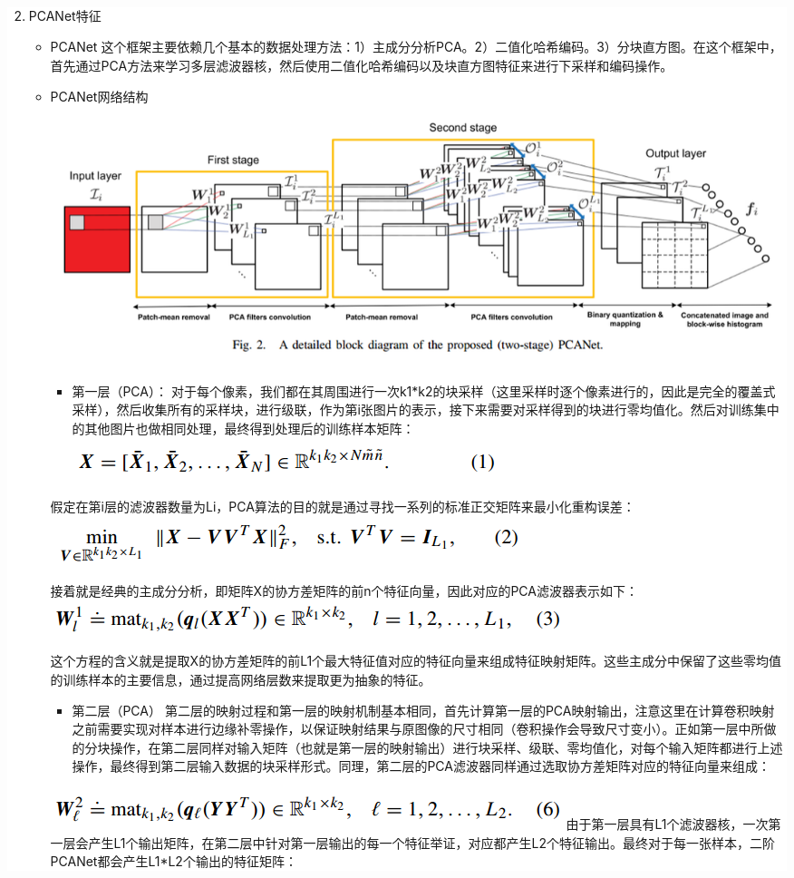 2. PCANet特征
	- PCANet
     这个框架主要依赖几个基本的数据处理方法：1）主成分分析PCA。2）二值化哈希编码。3）分块直方图。在这个框架中，首先通过PCA方法来学习多层滤波器核，然后使用二值化哈希编码以及块直方图特征来进行下采样和编码操作。

	- PCANet网络结构
     ![](image/PCANet/0.png)
		+ 第一层（PCA）：
       对于每个像素，我们都在其周围进行一次k1*k2的块采样（这里采样时逐个像素进行的，因此是完全的覆盖式采样），然后收集所有的采样块，进行级联，作为第i张图片的表示，接下来需要对采样得到的块进行零均值化。然后对训练集中的其他图片也做相同处理，最终得到处理后的训练样本矩阵：
       ![](image/PCANet/5.png)

       假定在第i层的滤波器数量为Li，PCA算法的目的就是通过寻找一系列的标准正交矩阵来最小化重构误差：
       ![](image/PCANet/6.png)

       接着就是经典的主成分分析，即矩阵X的协方差矩阵的前n个特征向量，因此对应的PCA滤波器表示如下：
       ![](image/PCANet/7.png)

       这个方程的含义就是提取X的协方差矩阵的前L1个最大特征值对应的特征向量来组成特征映射矩阵。这些主成分中保留了这些零均值的训练样本的主要信息，通过提高网络层数来提取更为抽象的特征。

		+ 第二层（PCA）
       第二层的映射过程和第一层的映射机制基本相同，首先计算第一层的PCA映射输出，注意这里在计算卷积映射之前需要实现对样本进行边缘补零操作，以保证映射结果与原图像的尺寸相同（卷积操作会导致尺寸变小）。正如第一层中所做的分块操作，在第二层同样对输入矩阵（也就是第一层的映射输出）进行块采样、级联、零均值化，对每个输入矩阵都进行上述操作，最终得到第二层输入数据的块采样形式。同理，第二层的PCA滤波器同样通过选取协方差矩阵对应的特征向量来组成：

       ![](image/PCANet/12.png)
       由于第一层具有L1个滤波器核，一次第一层会产生L1个输出矩阵，在第二层中针对第一层输出的每一个特征举证，对应都产生L2个特征输出。最终对于每一张样本，二阶PCANet都会产生L1*L2个输出的特征矩阵：
